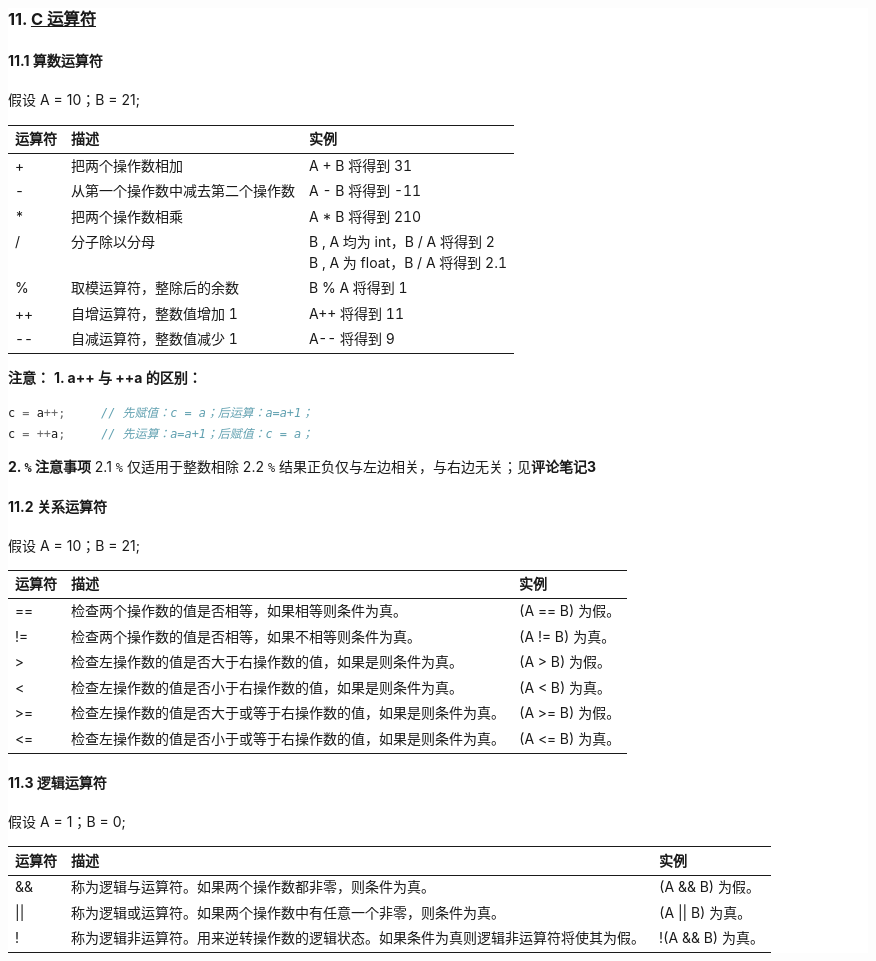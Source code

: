 

### 11. [C 运算符](https://www.runoob.com/cprogramming/c-operators.html)

#### 11.1 算数运算符

假设 A = 10；B = 21;

| 运算符 | 描述                             | 实例                                                         |
| :----- | :------------------------------- | :----------------------------------------------------------- |
| +      | 把两个操作数相加                 | A + B 将得到 31                                              |
| -      | 从第一个操作数中减去第二个操作数 | A - B 将得到 -11                                             |
| *      | 把两个操作数相乘                 | A * B 将得到 210                                             |
| /      | 分子除以分母                     | B , A 均为 int，B / A 将得到 2<br />B , A 为 float，B / A 将得到 2.1 |
| %      | 取模运算符，整除后的余数         | B % A 将得到 1                                               |
| ++     | 自增运算符，整数值增加 1         | A++ 将得到 11                                                |
| --     | 自减运算符，整数值减少 1         | A-- 将得到 9                                                 |

**注意：**
**1. a++ 与 ++a 的区别：**

```C
c = a++;     // 先赋值：c = a；后运算：a=a+1；
c = ++a;     // 先运算：a=a+1；后赋值：c = a；
```
**2. `%` 注意事项**
2.1 `%` 仅适用于整数相除
2.2 `%` 结果正负仅与左边相关，与右边无关；见**评论笔记3**

#### 11.2 关系运算符

假设 A = 10；B = 21;

| 运算符 | 描述                                                         | 实例            |
| :----- | :----------------------------------------------------------- | :-------------- |
| ==     | 检查两个操作数的值是否相等，如果相等则条件为真。             | (A == B) 为假。 |
| !=     | 检查两个操作数的值是否相等，如果不相等则条件为真。           | (A != B) 为真。 |
| >      | 检查左操作数的值是否大于右操作数的值，如果是则条件为真。     | (A > B) 为假。  |
| <      | 检查左操作数的值是否小于右操作数的值，如果是则条件为真。     | (A < B) 为真。  |
| >=     | 检查左操作数的值是否大于或等于右操作数的值，如果是则条件为真。 | (A >= B) 为假。 |
| <=     | 检查左操作数的值是否小于或等于右操作数的值，如果是则条件为真。 | (A <= B) 为真。 |

#### 11.3 逻辑运算符

假设 A = 1；B = 0;

| 运算符 | 描述                                                         | 实例              |
| :----- | :----------------------------------------------------------- | :---------------- |
| &&     | 称为逻辑与运算符。如果两个操作数都非零，则条件为真。         | (A && B) 为假。   |
| \|\|   | 称为逻辑或运算符。如果两个操作数中有任意一个非零，则条件为真。 | (A \|\| B) 为真。 |
| !      | 称为逻辑非运算符。用来逆转操作数的逻辑状态。如果条件为真则逻辑非运算符将使其为假。 | !(A && B) 为真。  |
